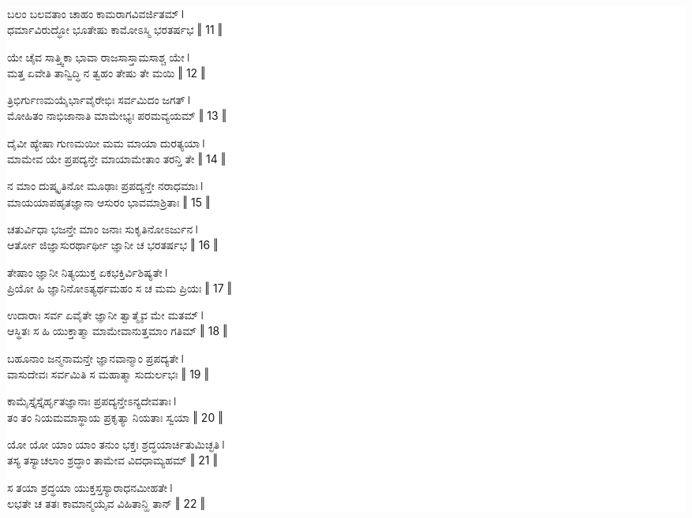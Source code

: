 ಬಲಂ ಬಲವತಾಂ ಚಾಹಂ ಕಾಮರಾಗವಿವರ್ಜಿತಮ್ ❘  
ಧರ್ಮಾವಿರುದ್ಧೋ ಭೂತೇಷು ಕಾಮೋಽಸ್ಮಿ ಭರತರ್ಷಭ ‖ 11 ‖  

ಯೇ ಚೈವ ಸಾತ್ತ್ವಿಕಾ ಭಾವಾ ರಾಜಸಾಸ್ತಾಮಸಾಶ್ಚ ಯೇ ❘  
ಮತ್ತ ಏವೇತಿ ತಾನ್ವಿದ್ಧಿ ನ ತ್ವಹಂ ತೇಷು ತೇ ಮಯಿ ‖ 12 ‖  

ತ್ರಿಭಿರ್ಗುಣಮಯೈರ್ಭಾವೈರೇಭಿಃ ಸರ್ವಮಿದಂ ಜಗತ್ ❘  
ಮೋಹಿತಂ ನಾಭಿಜಾನಾತಿ ಮಾಮೇಭ್ಯಃ ಪರಮವ್ಯಯಮ್ ‖ 13 ‖  

ದೈವೀ ಹ್ಯೇಷಾ ಗುಣಮಯೀ ಮಮ ಮಾಯಾ ದುರತ್ಯಯಾ ❘  
ಮಾಮೇವ ಯೇ ಪ್ರಪದ್ಯನ್ತೇ ಮಾಯಾಮೇತಾಂ ತರನ್ತಿ ತೇ ‖ 14 ‖  

ನ ಮಾಂ ದುಷ್ಕೃತಿನೋ ಮೂಢಾಃ ಪ್ರಪದ್ಯನ್ತೇ ನರಾಧಮಾಃ ❘  
ಮಾಯಯಾಪಹೃತಜ್ಞಾನಾ ಆಸುರಂ ಭಾವಮಾಶ್ರಿತಾಃ ‖ 15 ‖  

ಚತುರ್ವಿಧಾ ಭಜನ್ತೇ ಮಾಂ ಜನಾಃ ಸುಕೃತಿನೋಽರ್ಜುನ ❘  
ಆರ್ತೋ ಜಿಜ್ಞಾಸುರರ್ಥಾರ್ಥೀ ಜ್ಞಾನೀ ಚ ಭರತರ್ಷಭ ‖ 16 ‖  

ತೇಷಾಂ ಜ್ಞಾನೀ ನಿತ್ಯಯುಕ್ತ ಏಕಭಕ್ತಿರ್ವಿಶಿಷ್ಯತೇ ❘  
ಪ್ರಿಯೋ ಹಿ ಜ್ಞಾನಿನೋಽತ್ಯರ್ಥಮಹಂ ಸ ಚ ಮಮ ಪ್ರಿಯಃ ‖ 17 ‖  

ಉದಾರಾಃ ಸರ್ವ ಏವೈತೇ ಜ್ಞಾನೀ ತ್ವಾತ್ಮೈವ ಮೇ ಮತಮ್ ❘  
ಆಸ್ಥಿತಃ ಸ ಹಿ ಯುಕ್ತಾತ್ಮಾ ಮಾಮೇವಾನುತ್ತಮಾಂ ಗತಿಮ್ ‖ 18 ‖  

ಬಹೂನಾಂ ಜನ್ಮನಾಮನ್ತೇ ಜ್ಞಾನವಾನ್ಮಾಂ ಪ್ರಪದ್ಯತೇ ❘  
ವಾಸುದೇವಃ ಸರ್ವಮಿತಿ ಸ ಮಹಾತ್ಮಾ ಸುದುರ್ಲಭಃ ‖ 19 ‖  

ಕಾಮೈಸ್ತೈಸ್ತೈರ್ಹೃತಜ್ಞಾನಾಃ ಪ್ರಪದ್ಯನ್ತೇಽನ್ಯದೇವತಾಃ ❘  
ತಂ ತಂ ನಿಯಮಮಾಸ್ಥಾಯ ಪ್ರಕೃತ್ಯಾ ನಿಯತಾಃ ಸ್ವಯಾ ‖ 20 ‖  

ಯೋ ಯೋ ಯಾಂ ಯಾಂ ತನುಂ ಭಕ್ತಃ ಶ್ರದ್ಧಯಾರ್ಚಿತುಮಿಚ್ಛತಿ ❘  
ತಸ್ಯ ತಸ್ಯಾಚಲಾಂ ಶ್ರದ್ಧಾಂ ತಾಮೇವ ವಿದಧಾಮ್ಯಹಮ್ ‖ 21 ‖  

ಸ ತಯಾ ಶ್ರದ್ಧಯಾ ಯುಕ್ತಸ್ತಸ್ಯಾರಾಧನಮೀಹತೇ ❘  
ಲಭತೇ ಚ ತತಃ ಕಾಮಾನ್ಮಯೈವ ವಿಹಿತಾನ್ಹಿ ತಾನ್ ‖ 22 ‖  

